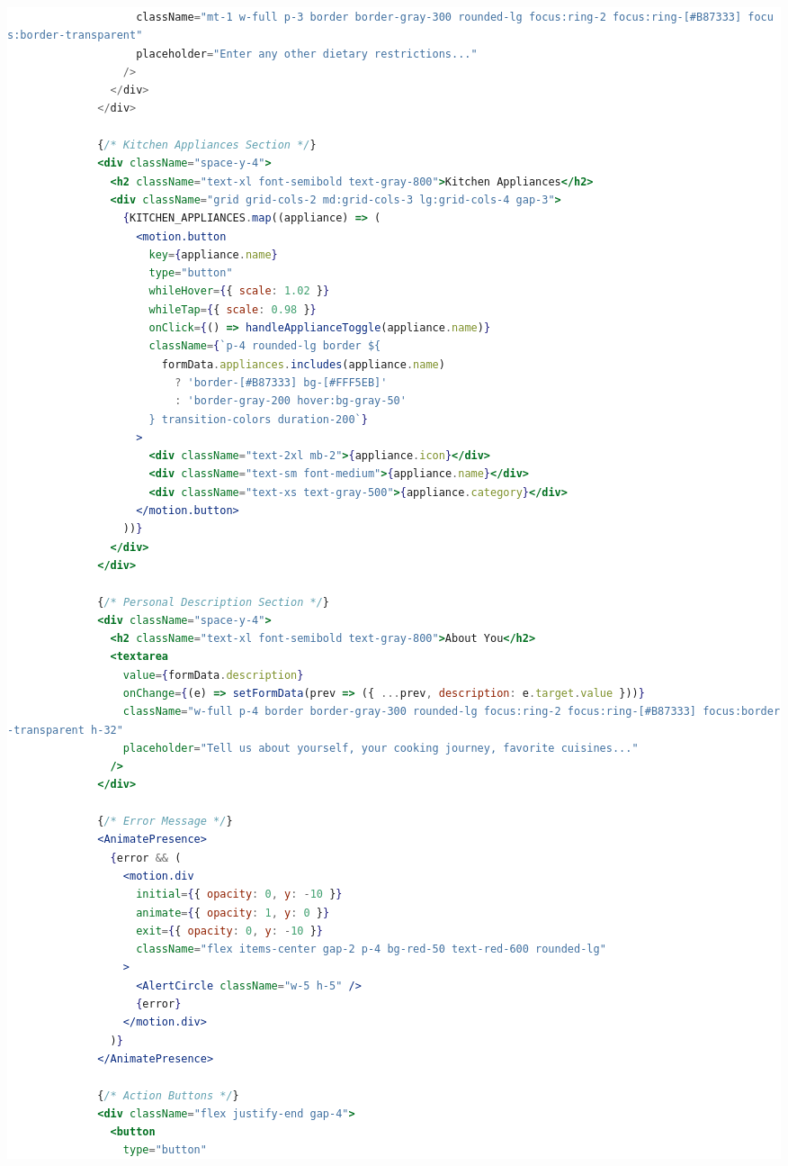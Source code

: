 ```jsx
                    className="mt-1 w-full p-3 border border-gray-300 rounded-lg focus:ring-2 focus:ring-[#B87333] focus:border-transparent"
                    placeholder="Enter any other dietary restrictions..."
                  />
                </div>
              </div>

              {/* Kitchen Appliances Section */}
              <div className="space-y-4">
                <h2 className="text-xl font-semibold text-gray-800">Kitchen Appliances</h2>
                <div className="grid grid-cols-2 md:grid-cols-3 lg:grid-cols-4 gap-3">
                  {KITCHEN_APPLIANCES.map((appliance) => (
                    <motion.button
                      key={appliance.name}
                      type="button"
                      whileHover={{ scale: 1.02 }}
                      whileTap={{ scale: 0.98 }}
                      onClick={() => handleApplianceToggle(appliance.name)}
                      className={`p-4 rounded-lg border ${
                        formData.appliances.includes(appliance.name)
                          ? 'border-[#B87333] bg-[#FFF5EB]'
                          : 'border-gray-200 hover:bg-gray-50'
                      } transition-colors duration-200`}
                    >
                      <div className="text-2xl mb-2">{appliance.icon}</div>
                      <div className="text-sm font-medium">{appliance.name}</div>
                      <div className="text-xs text-gray-500">{appliance.category}</div>
                    </motion.button>
                  ))}
                </div>
              </div>

              {/* Personal Description Section */}
              <div className="space-y-4">
                <h2 className="text-xl font-semibold text-gray-800">About You</h2>
                <textarea
                  value={formData.description}
                  onChange={(e) => setFormData(prev => ({ ...prev, description: e.target.value }))}
                  className="w-full p-4 border border-gray-300 rounded-lg focus:ring-2 focus:ring-[#B87333] focus:border-transparent h-32"
                  placeholder="Tell us about yourself, your cooking journey, favorite cuisines..."
                />
              </div>

              {/* Error Message */}
              <AnimatePresence>
                {error && (
                  <motion.div
                    initial={{ opacity: 0, y: -10 }}
                    animate={{ opacity: 1, y: 0 }}
                    exit={{ opacity: 0, y: -10 }}
                    className="flex items-center gap-2 p-4 bg-red-50 text-red-600 rounded-lg"
                  >
                    <AlertCircle className="w-5 h-5" />
                    {error}
                  </motion.div>
                )}
              </AnimatePresence>

              {/* Action Buttons */}
              <div className="flex justify-end gap-4">
                <button
                  type="button"
```